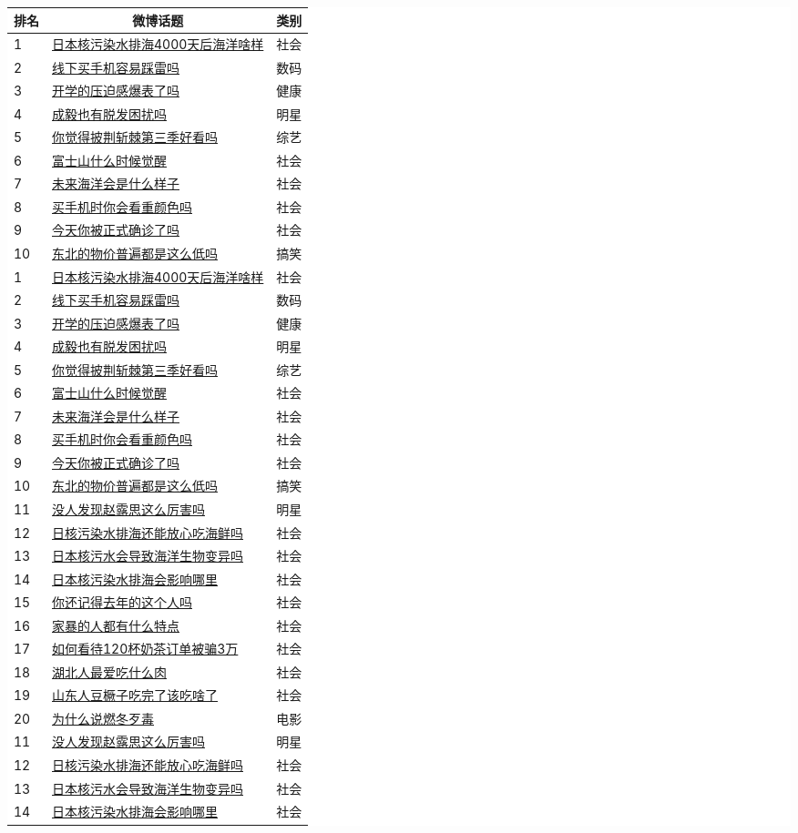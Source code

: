 | 排名 | 微博话题 | 类别 |
| --- | --- | --- |
| 1 | [日本核污染水排海4000天后海洋啥样](https://s.weibo.com/weibo?q=%23%E6%97%A5%E6%9C%AC%E6%A0%B8%E6%B1%A1%E6%9F%93%E6%B0%B4%E6%8E%92%E6%B5%B74000%E5%A4%A9%E5%90%8E%E6%B5%B7%E6%B4%8B%E5%95%A5%E6%A0%B7%23) | 社会|1 |
| 2 | [线下买手机容易踩雷吗](https://s.weibo.com/weibo?q=%23%E7%BA%BF%E4%B8%8B%E4%B9%B0%E6%89%8B%E6%9C%BA%E5%AE%B9%E6%98%93%E8%B8%A9%E9%9B%B7%E5%90%97%23) | 数码|131 |
| 3 | [开学的压迫感爆表了吗](https://s.weibo.com/weibo?q=%23%E5%BC%80%E5%AD%A6%E7%9A%84%E5%8E%8B%E8%BF%AB%E6%84%9F%E7%88%86%E8%A1%A8%E4%BA%86%E5%90%97%23) | 健康|113-医疗|113023 |
| 4 | [成毅也有脱发困扰吗](https://s.weibo.com/weibo?q=%23%E6%88%90%E6%AF%85%E4%B9%9F%E6%9C%89%E8%84%B1%E5%8F%91%E5%9B%B0%E6%89%B0%E5%90%97%23) | 明星|2 |
| 5 | [你觉得披荆斩棘第三季好看吗](https://s.weibo.com/weibo?q=%23%E4%BD%A0%E8%A7%89%E5%BE%97%E6%8A%AB%E8%8D%86%E6%96%A9%E6%A3%98%E7%AC%AC%E4%B8%89%E5%AD%A3%E5%A5%BD%E7%9C%8B%E5%90%97%23) | 综艺|102 |
| 6 | [富士山什么时候觉醒](https://s.weibo.com/weibo?q=%23%E5%AF%8C%E5%A3%AB%E5%B1%B1%E4%BB%80%E4%B9%88%E6%97%B6%E5%80%99%E8%A7%89%E9%86%92%23) | 社会|1 |
| 7 | [未来海洋会是什么样子](https://s.weibo.com/weibo?q=%23%E6%9C%AA%E6%9D%A5%E6%B5%B7%E6%B4%8B%E4%BC%9A%E6%98%AF%E4%BB%80%E4%B9%88%E6%A0%B7%E5%AD%90%23) | 社会|1 |
| 8 | [买手机时你会看重颜色吗](https://s.weibo.com/weibo?q=%23%E4%B9%B0%E6%89%8B%E6%9C%BA%E6%97%B6%E4%BD%A0%E4%BC%9A%E7%9C%8B%E9%87%8D%E9%A2%9C%E8%89%B2%E5%90%97%23) | 社会|1 |
| 9 | [今天你被正式确诊了吗](https://s.weibo.com/weibo?q=%23%E4%BB%8A%E5%A4%A9%E4%BD%A0%E8%A2%AB%E6%AD%A3%E5%BC%8F%E7%A1%AE%E8%AF%8A%E4%BA%86%E5%90%97%23) | 社会|1 |
| 10 | [东北的物价普遍都是这么低吗](https://s.weibo.com/weibo?q=%23%E4%B8%9C%E5%8C%97%E7%9A%84%E7%89%A9%E4%BB%B7%E6%99%AE%E9%81%8D%E9%83%BD%E6%98%AF%E8%BF%99%E4%B9%88%E4%BD%8E%E5%90%97%23) | 搞笑|140 |
| 1 | [日本核污染水排海4000天后海洋啥样](https://s.weibo.com/weibo?q=%23%E6%97%A5%E6%9C%AC%E6%A0%B8%E6%B1%A1%E6%9F%93%E6%B0%B4%E6%8E%92%E6%B5%B74000%E5%A4%A9%E5%90%8E%E6%B5%B7%E6%B4%8B%E5%95%A5%E6%A0%B7%23) | 社会|1 |
| 2 | [线下买手机容易踩雷吗](https://s.weibo.com/weibo?q=%23%E7%BA%BF%E4%B8%8B%E4%B9%B0%E6%89%8B%E6%9C%BA%E5%AE%B9%E6%98%93%E8%B8%A9%E9%9B%B7%E5%90%97%23) | 数码|131 |
| 3 | [开学的压迫感爆表了吗](https://s.weibo.com/weibo?q=%23%E5%BC%80%E5%AD%A6%E7%9A%84%E5%8E%8B%E8%BF%AB%E6%84%9F%E7%88%86%E8%A1%A8%E4%BA%86%E5%90%97%23) | 健康|113-医疗|113023 |
| 4 | [成毅也有脱发困扰吗](https://s.weibo.com/weibo?q=%23%E6%88%90%E6%AF%85%E4%B9%9F%E6%9C%89%E8%84%B1%E5%8F%91%E5%9B%B0%E6%89%B0%E5%90%97%23) | 明星|2 |
| 5 | [你觉得披荆斩棘第三季好看吗](https://s.weibo.com/weibo?q=%23%E4%BD%A0%E8%A7%89%E5%BE%97%E6%8A%AB%E8%8D%86%E6%96%A9%E6%A3%98%E7%AC%AC%E4%B8%89%E5%AD%A3%E5%A5%BD%E7%9C%8B%E5%90%97%23) | 综艺|102 |
| 6 | [富士山什么时候觉醒](https://s.weibo.com/weibo?q=%23%E5%AF%8C%E5%A3%AB%E5%B1%B1%E4%BB%80%E4%B9%88%E6%97%B6%E5%80%99%E8%A7%89%E9%86%92%23) | 社会|1 |
| 7 | [未来海洋会是什么样子](https://s.weibo.com/weibo?q=%23%E6%9C%AA%E6%9D%A5%E6%B5%B7%E6%B4%8B%E4%BC%9A%E6%98%AF%E4%BB%80%E4%B9%88%E6%A0%B7%E5%AD%90%23) | 社会|1 |
| 8 | [买手机时你会看重颜色吗](https://s.weibo.com/weibo?q=%23%E4%B9%B0%E6%89%8B%E6%9C%BA%E6%97%B6%E4%BD%A0%E4%BC%9A%E7%9C%8B%E9%87%8D%E9%A2%9C%E8%89%B2%E5%90%97%23) | 社会|1 |
| 9 | [今天你被正式确诊了吗](https://s.weibo.com/weibo?q=%23%E4%BB%8A%E5%A4%A9%E4%BD%A0%E8%A2%AB%E6%AD%A3%E5%BC%8F%E7%A1%AE%E8%AF%8A%E4%BA%86%E5%90%97%23) | 社会|1 |
| 10 | [东北的物价普遍都是这么低吗](https://s.weibo.com/weibo?q=%23%E4%B8%9C%E5%8C%97%E7%9A%84%E7%89%A9%E4%BB%B7%E6%99%AE%E9%81%8D%E9%83%BD%E6%98%AF%E8%BF%99%E4%B9%88%E4%BD%8E%E5%90%97%23) | 搞笑|140 |
| 11 | [没人发现赵露思这么厉害吗](https://s.weibo.com/weibo?q=%23%E6%B2%A1%E4%BA%BA%E5%8F%91%E7%8E%B0%E8%B5%B5%E9%9C%B2%E6%80%9D%E8%BF%99%E4%B9%88%E5%8E%89%E5%AE%B3%E5%90%97%23) | 明星|2 |
| 12 | [日核污染水排海还能放心吃海鲜吗](https://s.weibo.com/weibo?q=%23%E6%97%A5%E6%A0%B8%E6%B1%A1%E6%9F%93%E6%B0%B4%E6%8E%92%E6%B5%B7%E8%BF%98%E8%83%BD%E6%94%BE%E5%BF%83%E5%90%83%E6%B5%B7%E9%B2%9C%E5%90%97%23) | 社会|1 |
| 13 | [日本核污水会导致海洋生物变异吗](https://s.weibo.com/weibo?q=%23%E6%97%A5%E6%9C%AC%E6%A0%B8%E6%B1%A1%E6%B0%B4%E4%BC%9A%E5%AF%BC%E8%87%B4%E6%B5%B7%E6%B4%8B%E7%94%9F%E7%89%A9%E5%8F%98%E5%BC%82%E5%90%97%23) | 社会|1 |
| 14 | [日本核污染水排海会影响哪里](https://s.weibo.com/weibo?q=%23%E6%97%A5%E6%9C%AC%E6%A0%B8%E6%B1%A1%E6%9F%93%E6%B0%B4%E6%8E%92%E6%B5%B7%E4%BC%9A%E5%BD%B1%E5%93%8D%E5%93%AA%E9%87%8C%23) | 社会|1 |
| 15 | [你还记得去年的这个人吗](https://s.weibo.com/weibo?q=%23%E4%BD%A0%E8%BF%98%E8%AE%B0%E5%BE%97%E5%8E%BB%E5%B9%B4%E7%9A%84%E8%BF%99%E4%B8%AA%E4%BA%BA%E5%90%97%23) | 社会|1 |
| 16 | [家暴的人都有什么特点](https://s.weibo.com/weibo?q=%23%E5%AE%B6%E6%9A%B4%E7%9A%84%E4%BA%BA%E9%83%BD%E6%9C%89%E4%BB%80%E4%B9%88%E7%89%B9%E7%82%B9%23) | 社会|1 |
| 17 | [如何看待120杯奶茶订单被骗3万](https://s.weibo.com/weibo?q=%23%E5%A6%82%E4%BD%95%E7%9C%8B%E5%BE%85120%E6%9D%AF%E5%A5%B6%E8%8C%B6%E8%AE%A2%E5%8D%95%E8%A2%AB%E9%AA%973%E4%B8%87%23) | 社会|1 |
| 18 | [湖北人最爱吃什么肉](https://s.weibo.com/weibo?q=%23%E6%B9%96%E5%8C%97%E4%BA%BA%E6%9C%80%E7%88%B1%E5%90%83%E4%BB%80%E4%B9%88%E8%82%89%23) | 社会|1 |
| 19 | [山东人豆橛子吃完了该吃啥了](https://s.weibo.com/weibo?q=%23%E5%B1%B1%E4%B8%9C%E4%BA%BA%E8%B1%86%E6%A9%9B%E5%AD%90%E5%90%83%E5%AE%8C%E4%BA%86%E8%AF%A5%E5%90%83%E5%95%A5%E4%BA%86%23) | 社会|1 |
| 20 | [为什么说燃冬歹毒](https://s.weibo.com/weibo?q=%23%E4%B8%BA%E4%BB%80%E4%B9%88%E8%AF%B4%E7%87%83%E5%86%AC%E6%AD%B9%E6%AF%92%23) | 电影|100-华语电影|100002 |
| 11 | [没人发现赵露思这么厉害吗](https://s.weibo.com/weibo?q=%23%E6%B2%A1%E4%BA%BA%E5%8F%91%E7%8E%B0%E8%B5%B5%E9%9C%B2%E6%80%9D%E8%BF%99%E4%B9%88%E5%8E%89%E5%AE%B3%E5%90%97%23) | 明星|2 |
| 12 | [日核污染水排海还能放心吃海鲜吗](https://s.weibo.com/weibo?q=%23%E6%97%A5%E6%A0%B8%E6%B1%A1%E6%9F%93%E6%B0%B4%E6%8E%92%E6%B5%B7%E8%BF%98%E8%83%BD%E6%94%BE%E5%BF%83%E5%90%83%E6%B5%B7%E9%B2%9C%E5%90%97%23) | 社会|1 |
| 13 | [日本核污水会导致海洋生物变异吗](https://s.weibo.com/weibo?q=%23%E6%97%A5%E6%9C%AC%E6%A0%B8%E6%B1%A1%E6%B0%B4%E4%BC%9A%E5%AF%BC%E8%87%B4%E6%B5%B7%E6%B4%8B%E7%94%9F%E7%89%A9%E5%8F%98%E5%BC%82%E5%90%97%23) | 社会|1 |
| 14 | [日本核污染水排海会影响哪里](https://s.weibo.com/weibo?q=%23%E6%97%A5%E6%9C%AC%E6%A0%B8%E6%B1%A1%E6%9F%93%E6%B0%B4%E6%8E%92%E6%B5%B7%E4%BC%9A%E5%BD%B1%E5%93%8D%E5%93%AA%E9%87%8C%23) | 社会|1 |
